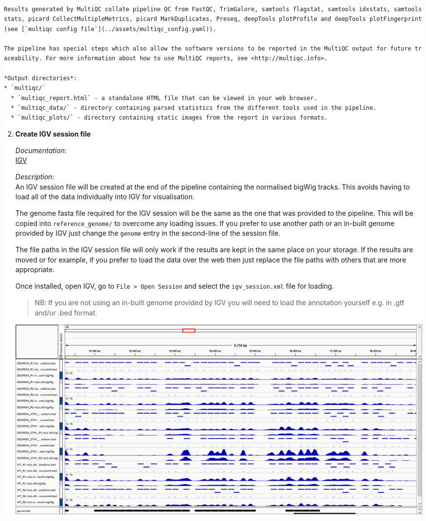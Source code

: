     Results generated by MultiQC collate pipeline QC from FastQC, TrimGalore, samtools flagstat, samtools idxstats, samtools stats, picard CollectMultipleMetrics, picard MarkDuplicates, Preseq, deepTools plotProfile and deepTools plotFingerprint (see [`multiqc config file`](../assets/multiqc_config.yaml)).  

    The pipeline has special steps which also allow the software versions to be reported in the MultiQC output for future traceability. For more information about how to use MultiQC reports, see <http://multiqc.info>.

    *Output directories*:
    * `multiqc/`  
      * `multiqc_report.html` - a standalone HTML file that can be viewed in your web browser.
      * `multiqc_data/` - directory containing parsed statistics from the different tools used in the pipeline.
      * `multiqc_plots/` - directory containing static images from the report in various formats.

2. **Create IGV session file**

    *Documentation*:  
    [IGV](https://software.broadinstitute.org/software/igv/UserGuide)

    *Description*:  
    An IGV session file will be created at the end of the pipeline containing the normalised bigWig tracks. This avoids having to load all of the data individually into IGV for visualisation.

    The genome fasta file required for the IGV session will be the same as the one that was provided to the pipeline. This will be copied into `reference_genome/` to overcome any loading issues. If you prefer to use another path or an in-built genome provided by IGV just change the `genome` entry in the second-line of the session file.

    The file paths in the IGV session file will only work if the results are kept in the same place on your storage. If the results are moved or for example, if you prefer to load the data over the web then just replace the file paths with others that are more appropriate.

    Once installed, open IGV, go to `File > Open Session` and select the `igv_session.xml` file for loading.

    >NB: If you are not using an in-built genome provided by IGV you will need to load the annotation yourself e.g. in .gtf and/or .bed format.

    ![IGV screenshot](images/igv_screenshot.png)  
